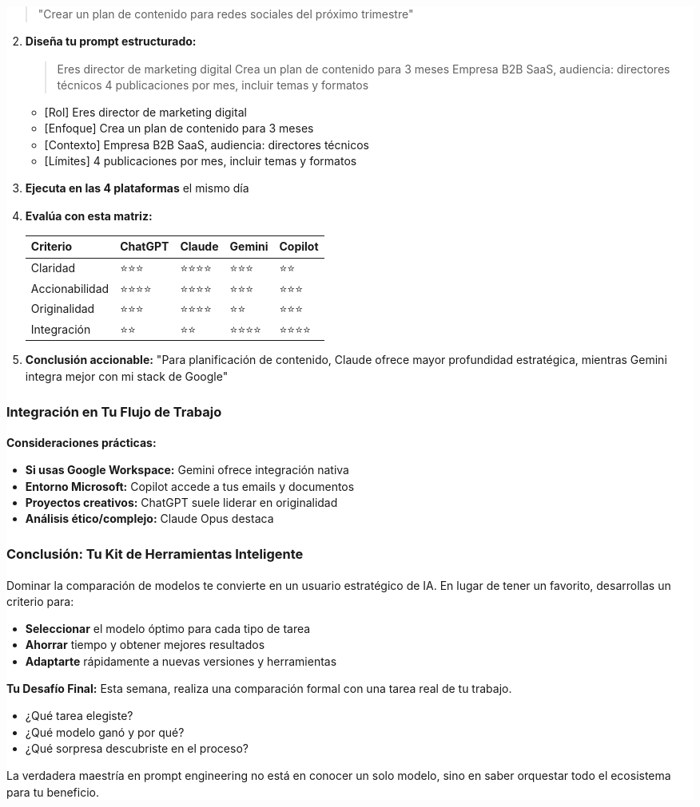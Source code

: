   >"Crear un plan de contenido para redes sociales del próximo trimestre"
  

2. **Diseña tu prompt estructurado:**
   
   >Eres director de marketing digital
   >Crea un plan de contenido para 3 meses
   >Empresa B2B SaaS, audiencia: directores técnicos
   >4 publicaciones por mes, incluir temas y formatos
   


   - [Rol] Eres director de marketing digital
   - [Enfoque] Crea un plan de contenido para 3 meses
   - [Contexto] Empresa B2B SaaS, audiencia: directores técnicos
   - [Límites] 4 publicaciones por mes, incluir temas y formatos

3. **Ejecuta en las 4 plataformas** el mismo día

4. **Evalúa con esta matriz:**
   
   | Criterio        | ChatGPT | Claude | Gemini | Copilot |
   |-----------------|---------|--------|--------|---------|
   | Claridad        |    ⭐⭐⭐   |   ⭐⭐⭐⭐  |   ⭐⭐⭐   |   ⭐⭐    |
   | Accionabilidad  |    ⭐⭐⭐⭐  |   ⭐⭐⭐⭐  |   ⭐⭐⭐   |   ⭐⭐⭐   |
   | Originalidad    |    ⭐⭐⭐   |   ⭐⭐⭐⭐  |   ⭐⭐    |   ⭐⭐⭐   |
   | Integración     |    ⭐⭐    |   ⭐⭐    |   ⭐⭐⭐⭐  |   ⭐⭐⭐⭐  |
   

3. **Conclusión accionable:**
   "Para planificación de contenido, Claude ofrece mayor profundidad estratégica, mientras Gemini integra mejor con mi stack de Google"

### Integración en Tu Flujo de Trabajo

**Consideraciones prácticas:**
- **Si usas Google Workspace:** Gemini ofrece integración nativa
- **Entorno Microsoft:** Copilot accede a tus emails y documentos
- **Proyectos creativos:** ChatGPT suele liderar en originalidad
- **Análisis ético/complejo:** Claude Opus destaca

### Conclusión: Tu Kit de Herramientas Inteligente

Dominar la comparación de modelos te convierte en un usuario estratégico de IA. En lugar de tener un favorito, desarrollas un criterio para:

- **Seleccionar** el modelo óptimo para cada tipo de tarea
- **Ahorrar** tiempo y obtener mejores resultados
- **Adaptarte** rápidamente a nuevas versiones y herramientas

**Tu Desafío Final:**
Esta semana, realiza una comparación formal con una tarea real de tu trabajo.
- ¿Qué tarea elegiste?
- ¿Qué modelo ganó y por qué?
- ¿Qué sorpresa descubriste en el proceso?

La verdadera maestría en prompt engineering no está en conocer un solo modelo, sino en saber orquestar todo el ecosistema para tu beneficio.

